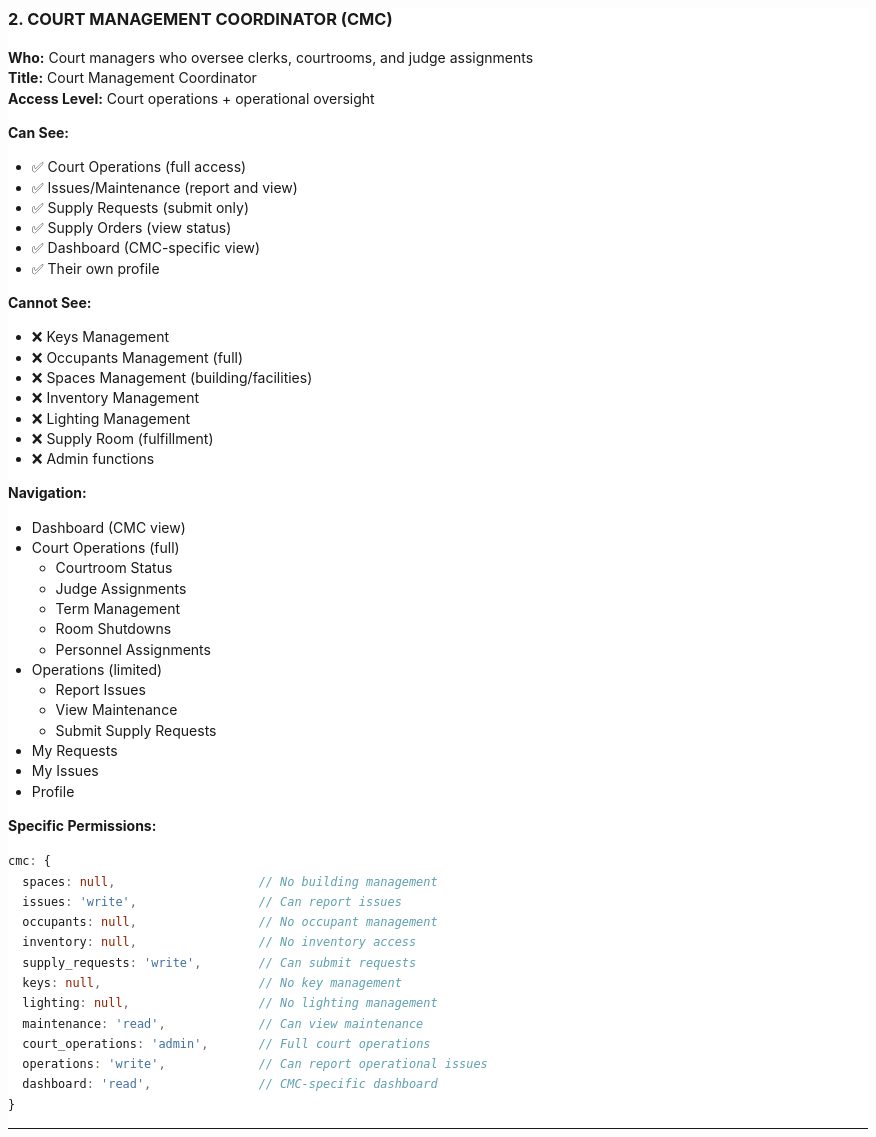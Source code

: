 
### **2. COURT MANAGEMENT COORDINATOR (CMC)**
**Who:** Court managers who oversee clerks, courtrooms, and judge assignments  
**Title:** Court Management Coordinator  
**Access Level:** Court operations + operational oversight

**Can See:**
- ✅ Court Operations (full access)
- ✅ Issues/Maintenance (report and view)
- ✅ Supply Requests (submit only)
- ✅ Supply Orders (view status)
- ✅ Dashboard (CMC-specific view)
- ✅ Their own profile

**Cannot See:**
- ❌ Keys Management
- ❌ Occupants Management (full)
- ❌ Spaces Management (building/facilities)
- ❌ Inventory Management
- ❌ Lighting Management
- ❌ Supply Room (fulfillment)
- ❌ Admin functions

**Navigation:**
- Dashboard (CMC view)
- Court Operations (full)
  - Courtroom Status
  - Judge Assignments
  - Term Management
  - Room Shutdowns
  - Personnel Assignments
- Operations (limited)
  - Report Issues
  - View Maintenance
  - Submit Supply Requests
- My Requests
- My Issues
- Profile

**Specific Permissions:**
```typescript
cmc: {
  spaces: null,                    // No building management
  issues: 'write',                 // Can report issues
  occupants: null,                 // No occupant management
  inventory: null,                 // No inventory access
  supply_requests: 'write',        // Can submit requests
  keys: null,                      // No key management
  lighting: null,                  // No lighting management
  maintenance: 'read',             // Can view maintenance
  court_operations: 'admin',       // Full court operations
  operations: 'write',             // Can report operational issues
  dashboard: 'read',               // CMC-specific dashboard
}
```

---